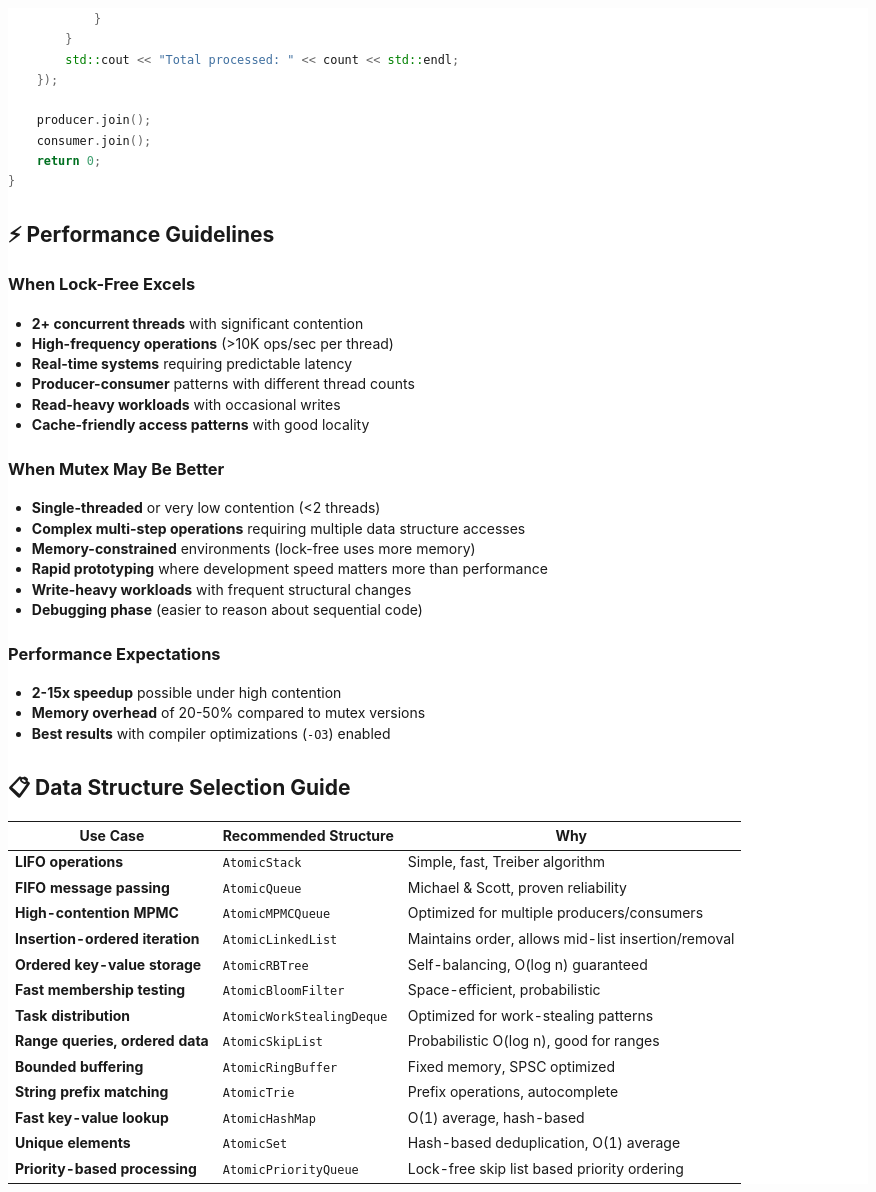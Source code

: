```cpp
            }
        }
        std::cout << "Total processed: " << count << std::endl;
    });
    
    producer.join();
    consumer.join();
    return 0;
}
```

## ⚡ Performance Guidelines

### When Lock-Free Excels
- **2+ concurrent threads** with significant contention
- **High-frequency operations** (>10K ops/sec per thread)
- **Real-time systems** requiring predictable latency
- **Producer-consumer** patterns with different thread counts
- **Read-heavy workloads** with occasional writes
- **Cache-friendly access patterns** with good locality

### When Mutex May Be Better
- **Single-threaded** or very low contention (<2 threads)
- **Complex multi-step operations** requiring multiple data structure accesses
- **Memory-constrained** environments (lock-free uses more memory)
- **Rapid prototyping** where development speed matters more than performance
- **Write-heavy workloads** with frequent structural changes
- **Debugging phase** (easier to reason about sequential code)

### Performance Expectations
- **2-15x speedup** possible under high contention
- **Memory overhead** of 20-50% compared to mutex versions
- **Best results** with compiler optimizations (`-O3`) enabled

## 📋 Data Structure Selection Guide

| **Use Case** | **Recommended Structure** | **Why** |
|--------------|---------------------------|---------|
| **LIFO operations** | `AtomicStack` | Simple, fast, Treiber algorithm |
| **FIFO message passing** | `AtomicQueue` | Michael & Scott, proven reliability |
| **High-contention MPMC** | `AtomicMPMCQueue` | Optimized for multiple producers/consumers |
| **Insertion-ordered iteration** | `AtomicLinkedList` | Maintains order, allows mid-list insertion/removal |
| **Ordered key-value storage** | `AtomicRBTree` | Self-balancing, O(log n) guaranteed |
| **Fast membership testing** | `AtomicBloomFilter` | Space-efficient, probabilistic |
| **Task distribution** | `AtomicWorkStealingDeque` | Optimized for work-stealing patterns |
| **Range queries, ordered data** | `AtomicSkipList` | Probabilistic O(log n), good for ranges |
| **Bounded buffering** | `AtomicRingBuffer` | Fixed memory, SPSC optimized |
| **String prefix matching** | `AtomicTrie` | Prefix operations, autocomplete |
| **Fast key-value lookup** | `AtomicHashMap` | O(1) average, hash-based |
| **Unique elements** | `AtomicSet` | Hash-based deduplication, O(1) average |
| **Priority-based processing** | `AtomicPriorityQueue` | Lock-free skip list based priority ordering |
